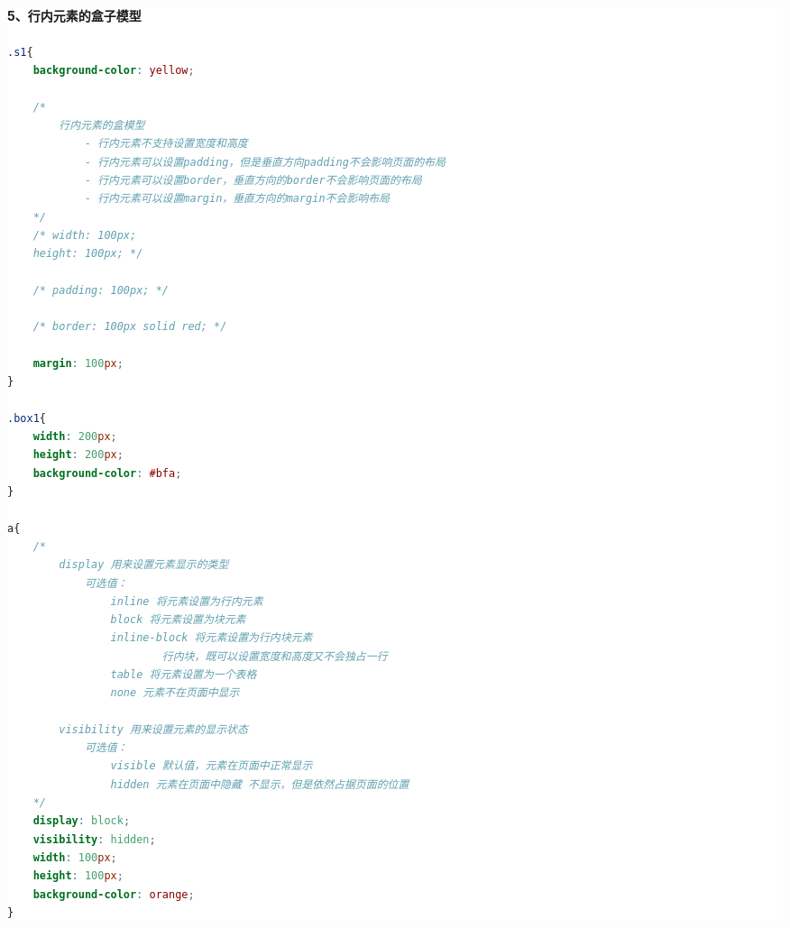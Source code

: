 #### 5、行内元素的盒子模型

```css
.s1{
    background-color: yellow;

    /* 
        行内元素的盒模型
            - 行内元素不支持设置宽度和高度
            - 行内元素可以设置padding，但是垂直方向padding不会影响页面的布局
            - 行内元素可以设置border，垂直方向的border不会影响页面的布局
            - 行内元素可以设置margin，垂直方向的margin不会影响布局
    */
    /* width: 100px;
    height: 100px; */

    /* padding: 100px; */

    /* border: 100px solid red; */

    margin: 100px;
}

.box1{
    width: 200px;
    height: 200px;
    background-color: #bfa;
}

a{
    /*
        display 用来设置元素显示的类型
            可选值：
                inline 将元素设置为行内元素
                block 将元素设置为块元素
                inline-block 将元素设置为行内块元素 
                        行内块，既可以设置宽度和高度又不会独占一行
                table 将元素设置为一个表格
                none 元素不在页面中显示

        visibility 用来设置元素的显示状态
            可选值：
                visible 默认值，元素在页面中正常显示
                hidden 元素在页面中隐藏 不显示，但是依然占据页面的位置
    */
    display: block;
    visibility: hidden;
    width: 100px;
    height: 100px;
    background-color: orange;
}
```

